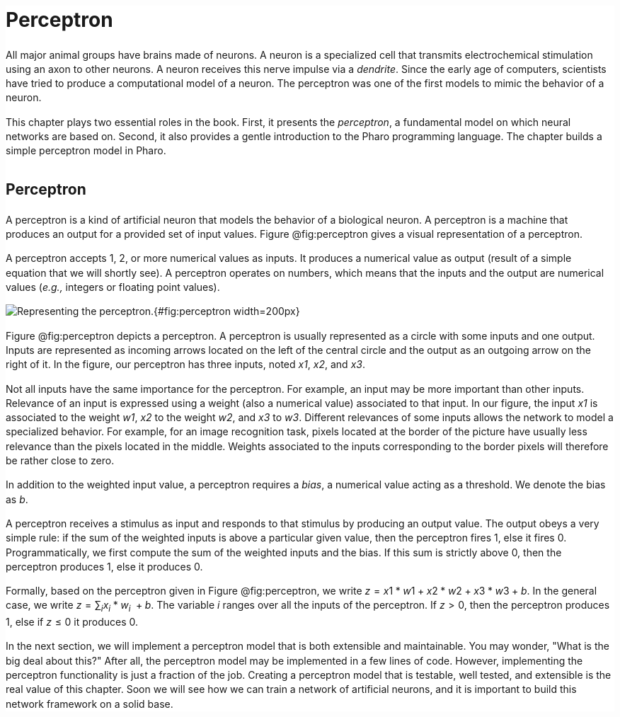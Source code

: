 
# Perceptron

All major animal groups have brains made of neurons. 
A neuron is a specialized cell that transmits electrochemical stimulation using an axon to other neurons. A neuron receives this nerve impulse via a *dendrite*. Since the early age of computers, scientists have tried to produce a computational model of a neuron. The perceptron was one of the first models to mimic the behavior of a neuron.

This chapter plays two essential roles in the book. First, it presents the _perceptron_, a fundamental model on which neural networks are based on. Second, it also provides a gentle introduction to the Pharo programming language. The chapter builds a simple perceptron model in Pharo.

## Perceptron

A perceptron is a kind of artificial neuron that models the behavior of a biological neuron.
A perceptron is a machine that produces an output for a provided set of input values. Figure @fig:perceptron gives a visual representation of a perceptron.

A perceptron accepts 1, 2, or more numerical values as inputs. It produces a numerical value as output (result of a simple equation that we will shortly see). A perceptron operates on numbers, which means that the inputs and the output are numerical values (_e.g.,_ integers or floating point values).

![Representing the perceptron.](02-Perceptron/figures/perceptron.png){#fig:perceptron width=200px}

Figure @fig:perceptron depicts a perceptron. A perceptron is usually represented as a circle with some inputs and one output. Inputs are represented as incoming arrows located on the left of the central circle and the output as an outgoing arrow on the right of it. In the figure, our perceptron has three inputs, noted _x1_, _x2_, and _x3_.

Not all inputs have the same importance for the perceptron. For example, an input may be more important than other inputs. Relevance of an input is expressed using a weight (also a numerical value) associated to that input. In our figure, the input _x1_ is associated to the weight _w1_, _x2_ to the weight _w2_, and _x3_ to _w3_. Different relevances of some inputs allows the network to model a specialized behavior. For example, for an image recognition task, pixels located at the border of the picture have usually less relevance than the pixels located in the middle. Weights associated to the inputs corresponding to the border pixels will therefore be rather close to zero.

In addition to the weighted input value, a perceptron requires a _bias_, a numerical value acting as a threshold. We denote the bias as _b_.

A perceptron receives a stimulus as input and responds to that stimulus by producing an output value. The output obeys a very simple rule: if the sum of the weighted inputs is above a particular given value, then the perceptron fires 1, else it fires 0. Programmatically, we first compute the sum of the weighted inputs and the bias. If this sum is strictly above 0, then the perceptron produces 1, else it produces 0.

Formally, based on the perceptron given in Figure @fig:perceptron, we write $z = x1 * w1 + x2 * w2 + x3 * w3 + b$. In the general case, we write $z = \sum_i{x_i * w_i}~ + b$. The variable $i$ ranges over all the inputs of the perceptron. If $z > 0$, then the perceptron produces 1, else if $z \leq 0$ it produces 0.

In the next section, we will implement a perceptron model that is both extensible and maintainable. You may wonder, "What is the big deal about this?" After all, the perceptron model may be implemented in a few lines of code. However, implementing the perceptron functionality is just a fraction of the job. Creating a perceptron model that is testable, well tested, and extensible is the real value of this chapter. Soon we will see how we can train a network of artificial neurons, and it is important to build this network framework on a solid base.
